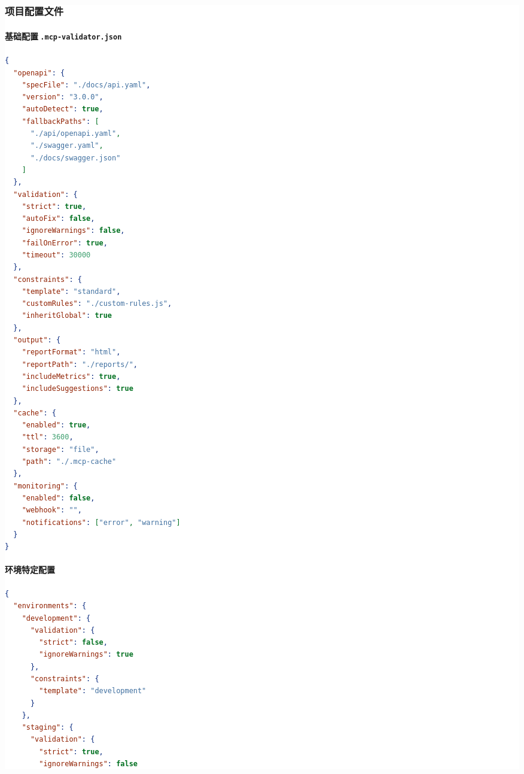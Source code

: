 ### 项目配置文件

#### 基础配置 `.mcp-validator.json`
```json
{
  "openapi": {
    "specFile": "./docs/api.yaml",
    "version": "3.0.0",
    "autoDetect": true,
    "fallbackPaths": [
      "./api/openapi.yaml",
      "./swagger.yaml",
      "./docs/swagger.json"
    ]
  },
  "validation": {
    "strict": true,
    "autoFix": false,
    "ignoreWarnings": false,
    "failOnError": true,
    "timeout": 30000
  },
  "constraints": {
    "template": "standard",
    "customRules": "./custom-rules.js",
    "inheritGlobal": true
  },
  "output": {
    "reportFormat": "html",
    "reportPath": "./reports/",
    "includeMetrics": true,
    "includeSuggestions": true
  },
  "cache": {
    "enabled": true,
    "ttl": 3600,
    "storage": "file",
    "path": "./.mcp-cache"
  },
  "monitoring": {
    "enabled": false,
    "webhook": "",
    "notifications": ["error", "warning"]
  }
}
```

#### 环境特定配置
```json
{
  "environments": {
    "development": {
      "validation": {
        "strict": false,
        "ignoreWarnings": true
      },
      "constraints": {
        "template": "development"
      }
    },
    "staging": {
      "validation": {
        "strict": true,
        "ignoreWarnings": false
```